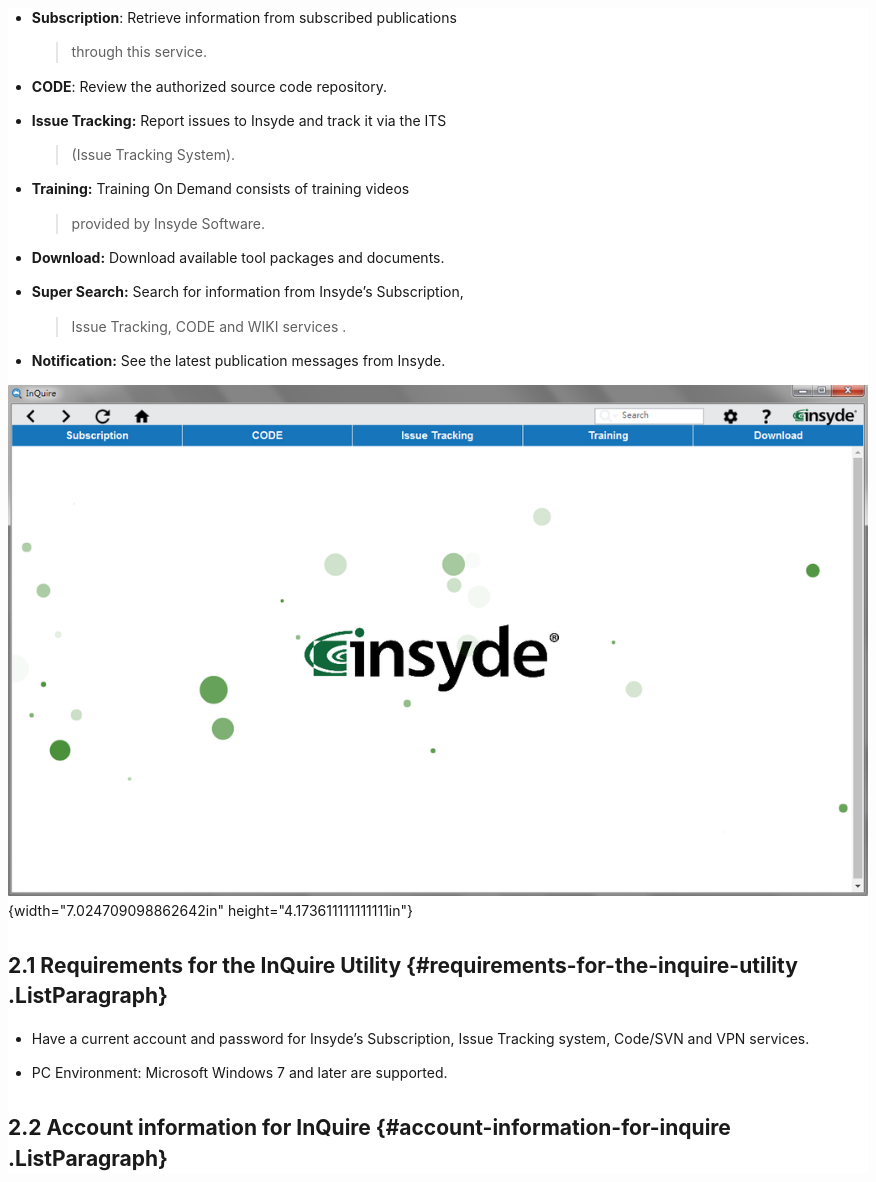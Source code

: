 -   **Subscription**: Retrieve information from subscribed publications
    > through this service.

-   **CODE**: Review the authorized source code repository.

-   **Issue Tracking:** Report issues to Insyde and track it via the ITS
    > (Issue Tracking System).

-   **Training:** Training On Demand consists of training videos
    > provided by Insyde Software.

-   **Download:** Download available tool packages and documents.

-   **Super Search:** Search for information from Insyde’s Subscription,
    > Issue Tracking, CODE and WIKI services .

-   **Notification:** See the latest publication messages from Insyde.

![](.//media/image4.png){width="7.024709098862642in"
height="4.173611111111111in"}

2.1 Requirements for the InQuire Utility {#requirements-for-the-inquire-utility .ListParagraph}
----------------------------------------

-   Have a current account and password for Insyde’s Subscription, Issue
    Tracking system, Code/SVN and VPN services.

-   PC Environment: Microsoft Windows 7 and later are supported.

2.2 Account information for InQuire {#account-information-for-inquire .ListParagraph}
-----------------------------------
